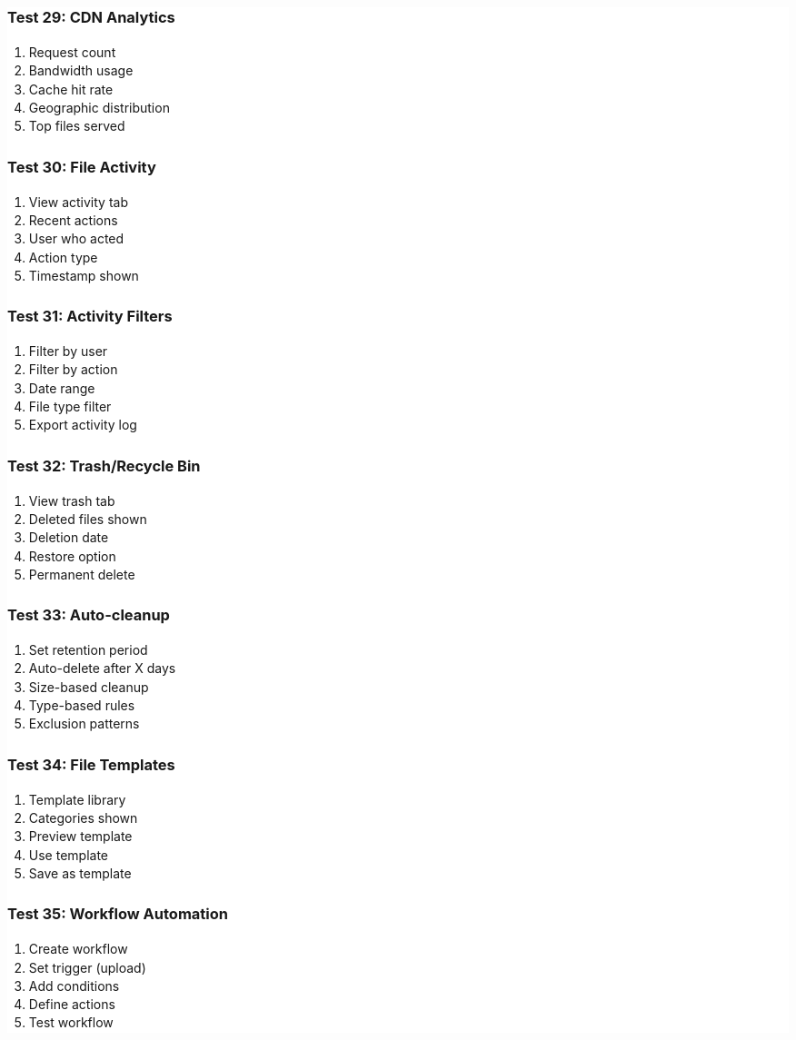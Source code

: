 ### Test 29: CDN Analytics
1. Request count
2. Bandwidth usage
3. Cache hit rate
4. Geographic distribution
5. Top files served

### Test 30: File Activity
1. View activity tab
2. Recent actions
3. User who acted
4. Action type
5. Timestamp shown

### Test 31: Activity Filters
1. Filter by user
2. Filter by action
3. Date range
4. File type filter
5. Export activity log

### Test 32: Trash/Recycle Bin
1. View trash tab
2. Deleted files shown
3. Deletion date
4. Restore option
5. Permanent delete

### Test 33: Auto-cleanup
1. Set retention period
2. Auto-delete after X days
3. Size-based cleanup
4. Type-based rules
5. Exclusion patterns

### Test 34: File Templates
1. Template library
2. Categories shown
3. Preview template
4. Use template
5. Save as template

### Test 35: Workflow Automation
1. Create workflow
2. Set trigger (upload)
3. Add conditions
4. Define actions
5. Test workflow
